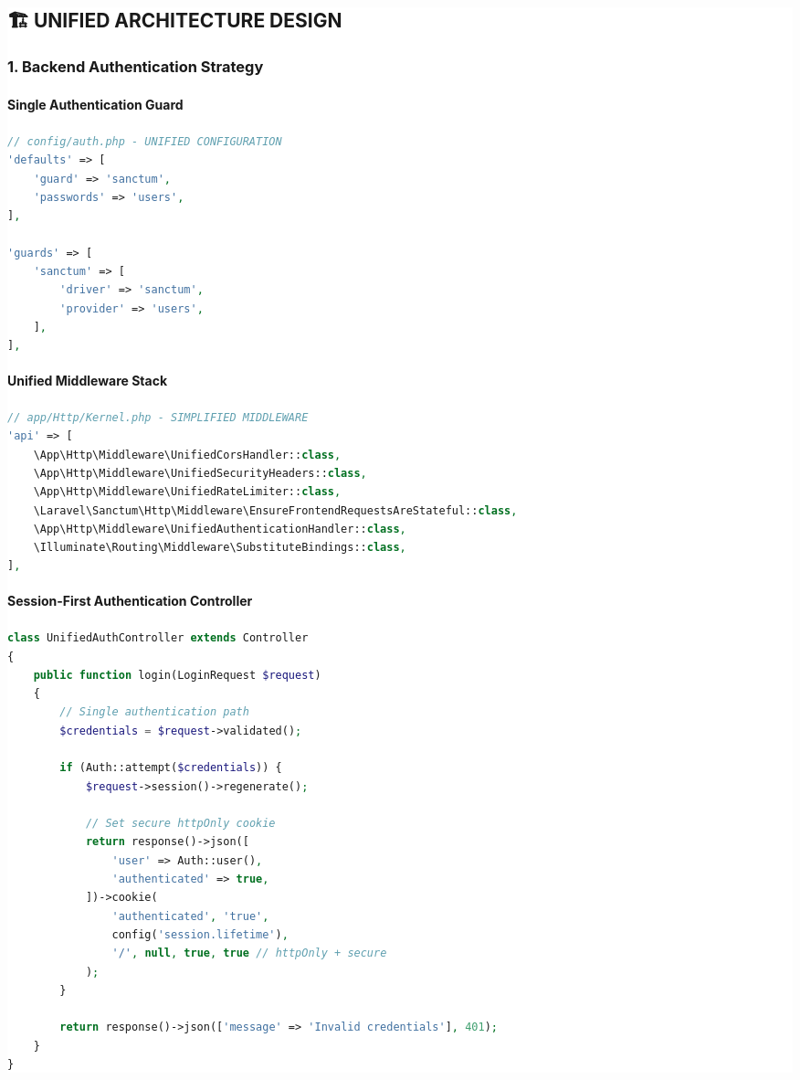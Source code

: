 
## 🏗️ UNIFIED ARCHITECTURE DESIGN

### 1. Backend Authentication Strategy

#### **Single Authentication Guard**
```php
// config/auth.php - UNIFIED CONFIGURATION
'defaults' => [
    'guard' => 'sanctum',
    'passwords' => 'users',
],

'guards' => [
    'sanctum' => [
        'driver' => 'sanctum',
        'provider' => 'users',
    ],
],
```

#### **Unified Middleware Stack**
```php
// app/Http/Kernel.php - SIMPLIFIED MIDDLEWARE
'api' => [
    \App\Http\Middleware\UnifiedCorsHandler::class,
    \App\Http\Middleware\UnifiedSecurityHeaders::class, 
    \App\Http\Middleware\UnifiedRateLimiter::class,
    \Laravel\Sanctum\Http\Middleware\EnsureFrontendRequestsAreStateful::class,
    \App\Http\Middleware\UnifiedAuthenticationHandler::class,
    \Illuminate\Routing\Middleware\SubstituteBindings::class,
],
```

#### **Session-First Authentication Controller**
```php
class UnifiedAuthController extends Controller
{
    public function login(LoginRequest $request)
    {
        // Single authentication path
        $credentials = $request->validated();
        
        if (Auth::attempt($credentials)) {
            $request->session()->regenerate();
            
            // Set secure httpOnly cookie
            return response()->json([
                'user' => Auth::user(),
                'authenticated' => true,
            ])->cookie(
                'authenticated', 'true', 
                config('session.lifetime'), 
                '/', null, true, true // httpOnly + secure
            );
        }
        
        return response()->json(['message' => 'Invalid credentials'], 401);
    }
}
```
